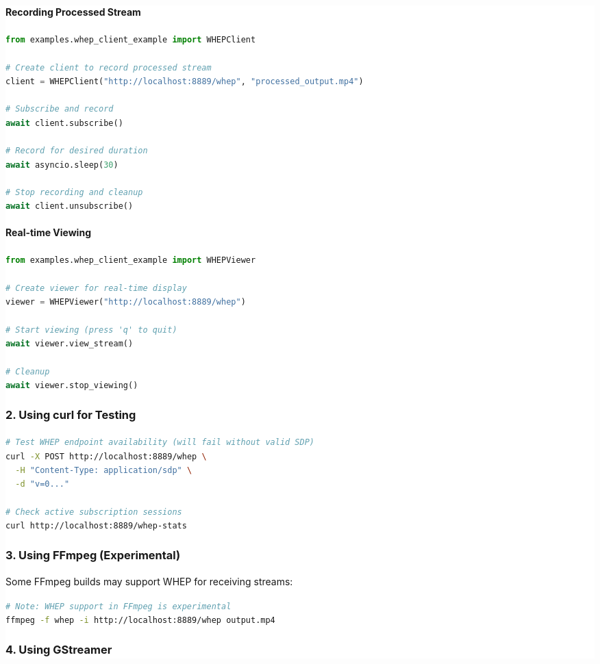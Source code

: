 #### Recording Processed Stream
```python
from examples.whep_client_example import WHEPClient

# Create client to record processed stream
client = WHEPClient("http://localhost:8889/whep", "processed_output.mp4")

# Subscribe and record
await client.subscribe()

# Record for desired duration
await asyncio.sleep(30)

# Stop recording and cleanup
await client.unsubscribe()
```

#### Real-time Viewing
```python
from examples.whep_client_example import WHEPViewer

# Create viewer for real-time display
viewer = WHEPViewer("http://localhost:8889/whep")

# Start viewing (press 'q' to quit)
await viewer.view_stream()

# Cleanup
await viewer.stop_viewing()
```

### 2. Using curl for Testing

```bash
# Test WHEP endpoint availability (will fail without valid SDP)
curl -X POST http://localhost:8889/whep \
  -H "Content-Type: application/sdp" \
  -d "v=0..."

# Check active subscription sessions
curl http://localhost:8889/whep-stats
```

### 3. Using FFmpeg (Experimental)

Some FFmpeg builds may support WHEP for receiving streams:

```bash
# Note: WHEP support in FFmpeg is experimental
ffmpeg -f whep -i http://localhost:8889/whep output.mp4
```

### 4. Using GStreamer

